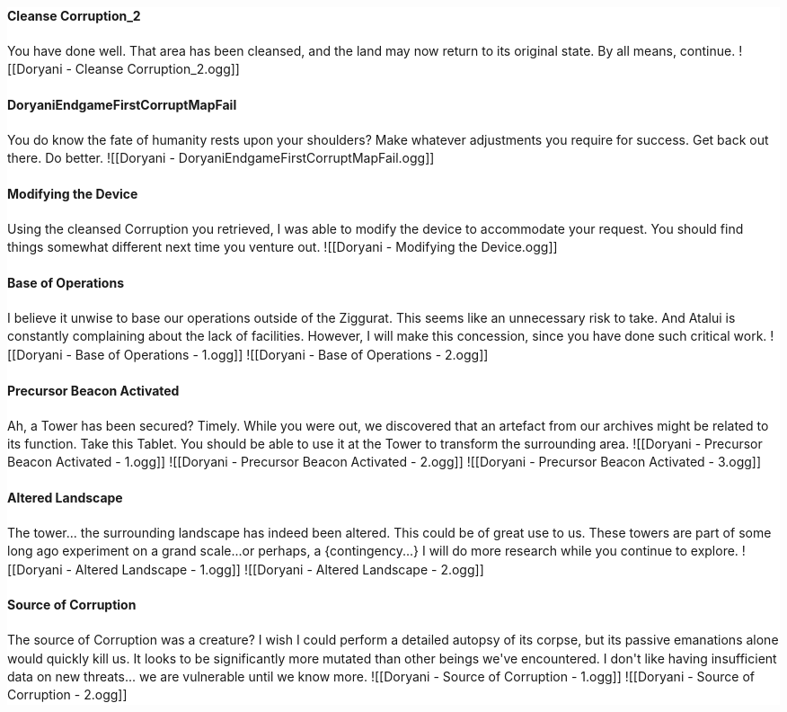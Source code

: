 #### Cleanse Corruption_2
You have done well. That area has been cleansed, and the land may now return to its original state. By all means, continue.
![[Doryani - Cleanse Corruption_2.ogg]]

#### DoryaniEndgameFirstCorruptMapFail
You do know the fate of humanity rests upon your shoulders? Make whatever adjustments you require for success. Get back out there. Do better.
![[Doryani - DoryaniEndgameFirstCorruptMapFail.ogg]]

#### Modifying the Device
Using the cleansed Corruption you retrieved, I was able to modify the device to accommodate your request. You should find things somewhat different next time you venture out.
![[Doryani - Modifying the Device.ogg]]

#### Base of Operations
I believe it unwise to base our operations outside of the Ziggurat. This seems like an unnecessary risk to take. And Atalui is constantly complaining about the lack of facilities. However, I will make this concession, since you have done such critical work.
![[Doryani - Base of Operations - 1.ogg]]
![[Doryani - Base of Operations - 2.ogg]]

#### Precursor Beacon Activated
Ah, a Tower has been secured? Timely. While you were out, we discovered that an artefact from our archives might be related to its function. Take this Tablet. You should be able to use it at the Tower to transform the surrounding area.
![[Doryani - Precursor Beacon Activated - 1.ogg]]
![[Doryani - Precursor Beacon Activated - 2.ogg]]
![[Doryani - Precursor Beacon Activated - 3.ogg]]

#### Altered Landscape
The tower... the surrounding landscape has indeed been altered. This could be of great use to us. These towers are part of some long ago experiment on a grand scale...or perhaps, a {contingency...} I will do more research while you continue to explore.
![[Doryani - Altered Landscape - 1.ogg]]
![[Doryani - Altered Landscape - 2.ogg]]

#### Source of Corruption
The source of Corruption was a creature? I wish I could perform a detailed autopsy of its corpse, but its passive emanations alone would quickly kill us. It looks to be significantly more mutated than other beings we've encountered. I don't like having insufficient data on new threats... we are vulnerable until we know more.
![[Doryani - Source of Corruption - 1.ogg]]
![[Doryani - Source of Corruption - 2.ogg]]
